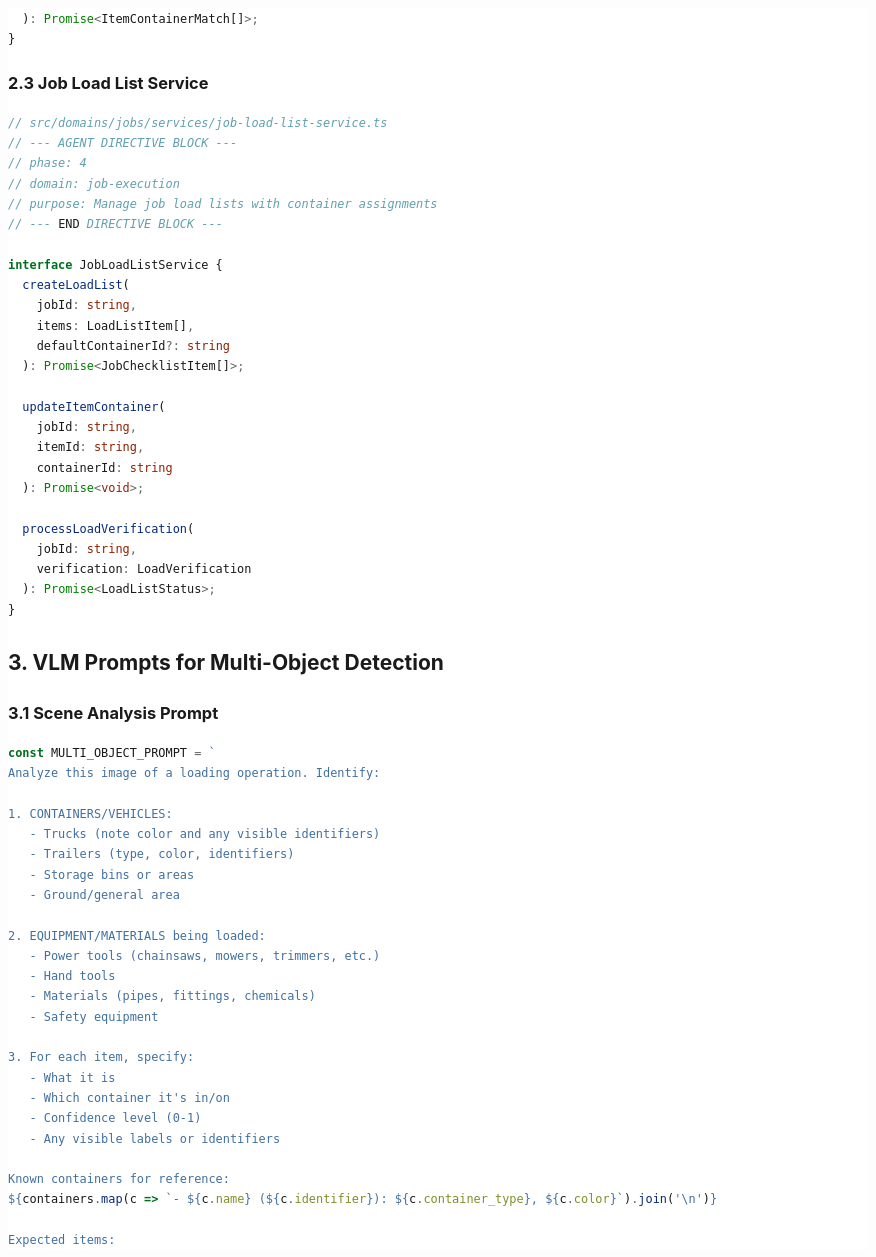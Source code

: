 ```typescript
  ): Promise<ItemContainerMatch[]>;
}
```

### 2.3 Job Load List Service
```typescript
// src/domains/jobs/services/job-load-list-service.ts
// --- AGENT DIRECTIVE BLOCK ---
// phase: 4
// domain: job-execution
// purpose: Manage job load lists with container assignments
// --- END DIRECTIVE BLOCK ---

interface JobLoadListService {
  createLoadList(
    jobId: string,
    items: LoadListItem[],
    defaultContainerId?: string
  ): Promise<JobChecklistItem[]>;
  
  updateItemContainer(
    jobId: string,
    itemId: string,
    containerId: string
  ): Promise<void>;
  
  processLoadVerification(
    jobId: string,
    verification: LoadVerification
  ): Promise<LoadListStatus>;
}
```

## 3. VLM Prompts for Multi-Object Detection

### 3.1 Scene Analysis Prompt
```typescript
const MULTI_OBJECT_PROMPT = `
Analyze this image of a loading operation. Identify:

1. CONTAINERS/VEHICLES:
   - Trucks (note color and any visible identifiers)
   - Trailers (type, color, identifiers)
   - Storage bins or areas
   - Ground/general area

2. EQUIPMENT/MATERIALS being loaded:
   - Power tools (chainsaws, mowers, trimmers, etc.)
   - Hand tools
   - Materials (pipes, fittings, chemicals)
   - Safety equipment

3. For each item, specify:
   - What it is
   - Which container it's in/on
   - Confidence level (0-1)
   - Any visible labels or identifiers

Known containers for reference:
${containers.map(c => `- ${c.name} (${c.identifier}): ${c.container_type}, ${c.color}`).join('\n')}

Expected items:
```